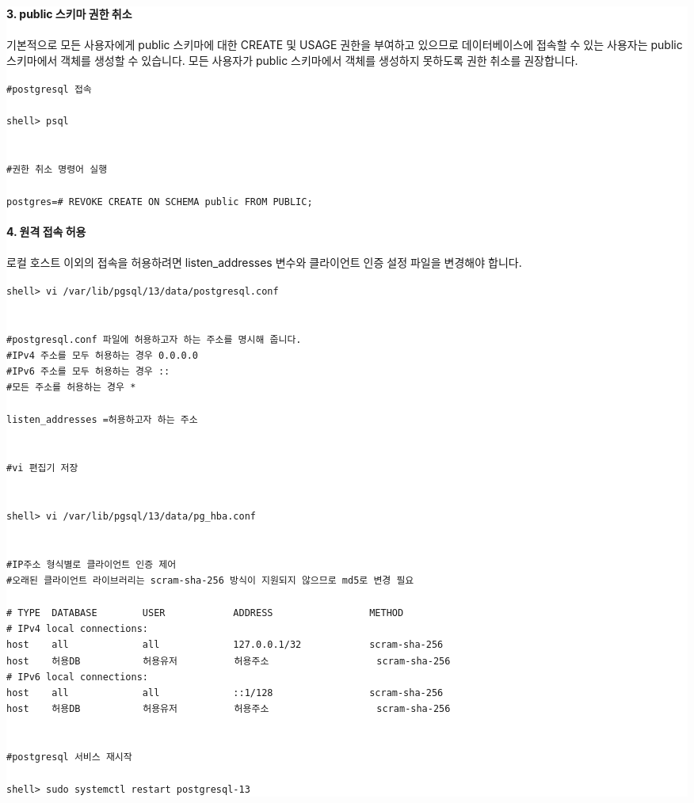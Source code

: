 ```
```

#### 3\. public 스키마 권한 취소

기본적으로 모든 사용자에게 public 스키마에 대한 CREATE 및 USAGE 권한을 부여하고 있으므로 데이터베이스에 접속할 수 있는 사용자는 public 스키마에서 객체를 생성할 수 있습니다. 모든 사용자가 public 스키마에서 객체를 생성하지 못하도록 권한 취소를 권장합니다.
<br>
```
#postgresql 접속

shell> psql


#권한 취소 명령어 실행

postgres=# REVOKE CREATE ON SCHEMA public FROM PUBLIC;
```

#### 4\. 원격 접속 허용

로컬 호스트 이외의 접속을 허용하려면 listen_addresses 변수와 클라이언트 인증 설정 파일을 변경해야 합니다.
<br>
```
shell> vi /var/lib/pgsql/13/data/postgresql.conf


#postgresql.conf 파일에 허용하고자 하는 주소를 명시해 줍니다.
#IPv4 주소를 모두 허용하는 경우 0.0.0.0
#IPv6 주소를 모두 허용하는 경우 ::
#모든 주소를 허용하는 경우 *

listen_addresses =허용하고자 하는 주소


#vi 편집기 저장


shell> vi /var/lib/pgsql/13/data/pg_hba.conf


#IP주소 형식별로 클라이언트 인증 제어
#오래된 클라이언트 라이브러리는 scram-sha-256 방식이 지원되지 않으므로 md5로 변경 필요

# TYPE  DATABASE        USER            ADDRESS                 METHOD
# IPv4 local connections:
host    all             all             127.0.0.1/32            scram-sha-256
host    허용DB           허용유저          허용주소                   scram-sha-256
# IPv6 local connections:
host    all             all             ::1/128                 scram-sha-256
host    허용DB           허용유저          허용주소                   scram-sha-256


#postgresql 서비스 재시작

shell> sudo systemctl restart postgresql-13
```
